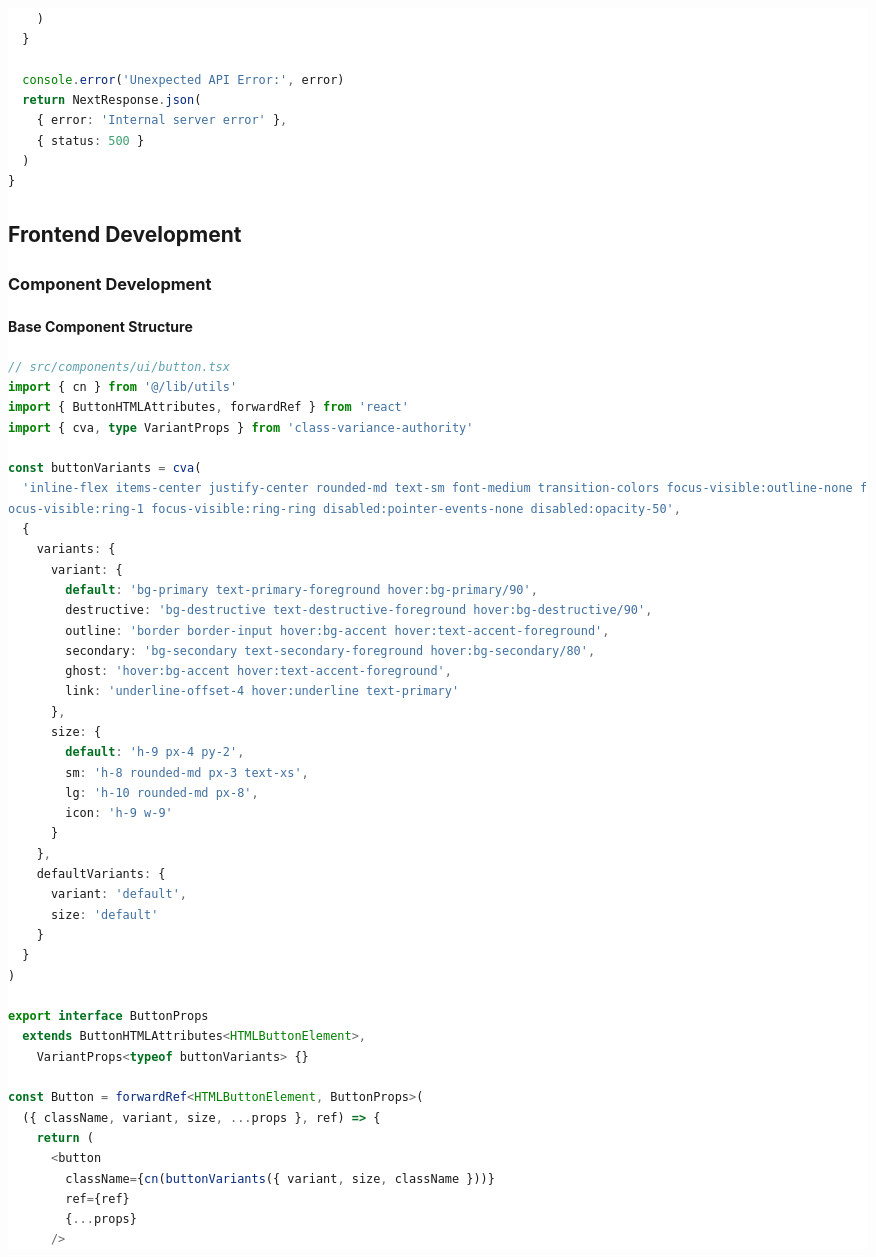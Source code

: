```typescript
    )
  }
  
  console.error('Unexpected API Error:', error)
  return NextResponse.json(
    { error: 'Internal server error' },
    { status: 500 }
  )
}
```

## Frontend Development

### Component Development

#### Base Component Structure
```typescript
// src/components/ui/button.tsx
import { cn } from '@/lib/utils'
import { ButtonHTMLAttributes, forwardRef } from 'react'
import { cva, type VariantProps } from 'class-variance-authority'

const buttonVariants = cva(
  'inline-flex items-center justify-center rounded-md text-sm font-medium transition-colors focus-visible:outline-none focus-visible:ring-1 focus-visible:ring-ring disabled:pointer-events-none disabled:opacity-50',
  {
    variants: {
      variant: {
        default: 'bg-primary text-primary-foreground hover:bg-primary/90',
        destructive: 'bg-destructive text-destructive-foreground hover:bg-destructive/90',
        outline: 'border border-input hover:bg-accent hover:text-accent-foreground',
        secondary: 'bg-secondary text-secondary-foreground hover:bg-secondary/80',
        ghost: 'hover:bg-accent hover:text-accent-foreground',
        link: 'underline-offset-4 hover:underline text-primary'
      },
      size: {
        default: 'h-9 px-4 py-2',
        sm: 'h-8 rounded-md px-3 text-xs',
        lg: 'h-10 rounded-md px-8',
        icon: 'h-9 w-9'
      }
    },
    defaultVariants: {
      variant: 'default',
      size: 'default'
    }
  }
)

export interface ButtonProps
  extends ButtonHTMLAttributes<HTMLButtonElement>,
    VariantProps<typeof buttonVariants> {}

const Button = forwardRef<HTMLButtonElement, ButtonProps>(
  ({ className, variant, size, ...props }, ref) => {
    return (
      <button
        className={cn(buttonVariants({ variant, size, className }))}
        ref={ref}
        {...props}
      />
```